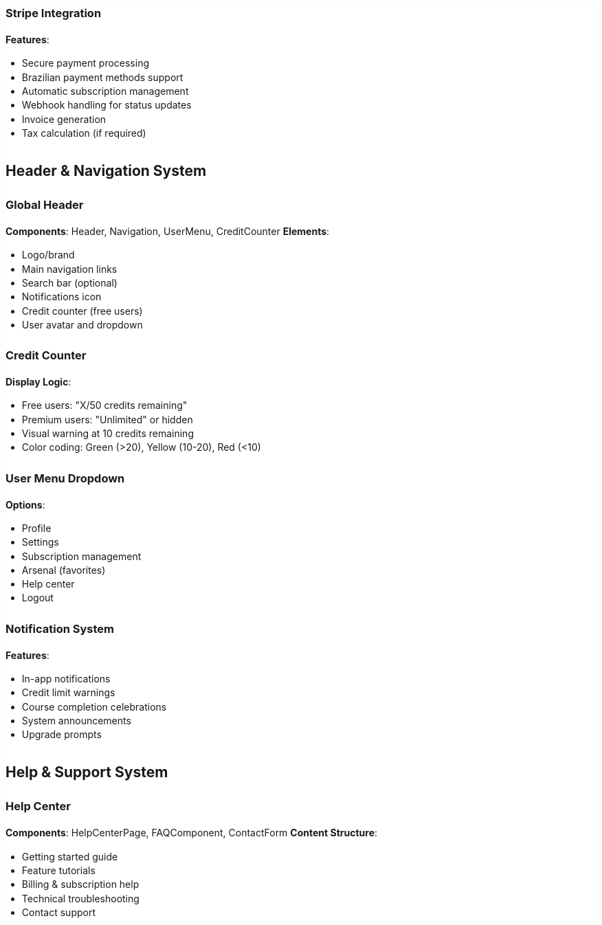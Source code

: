 ### Stripe Integration
**Features**:
- Secure payment processing
- Brazilian payment methods support
- Automatic subscription management
- Webhook handling for status updates
- Invoice generation
- Tax calculation (if required)

## Header & Navigation System

### Global Header
**Components**: Header, Navigation, UserMenu, CreditCounter
**Elements**:
- Logo/brand
- Main navigation links
- Search bar (optional)
- Notifications icon
- Credit counter (free users)
- User avatar and dropdown

### Credit Counter
**Display Logic**:
- Free users: "X/50 credits remaining"
- Premium users: "Unlimited" or hidden
- Visual warning at 10 credits remaining
- Color coding: Green (>20), Yellow (10-20), Red (<10)

### User Menu Dropdown
**Options**:
- Profile
- Settings  
- Subscription management
- Arsenal (favorites)
- Help center
- Logout

### Notification System
**Features**:
- In-app notifications
- Credit limit warnings
- Course completion celebrations
- System announcements
- Upgrade prompts

## Help & Support System

### Help Center
**Components**: HelpCenterPage, FAQComponent, ContactForm
**Content Structure**:
- Getting started guide
- Feature tutorials
- Billing & subscription help
- Technical troubleshooting
- Contact support
